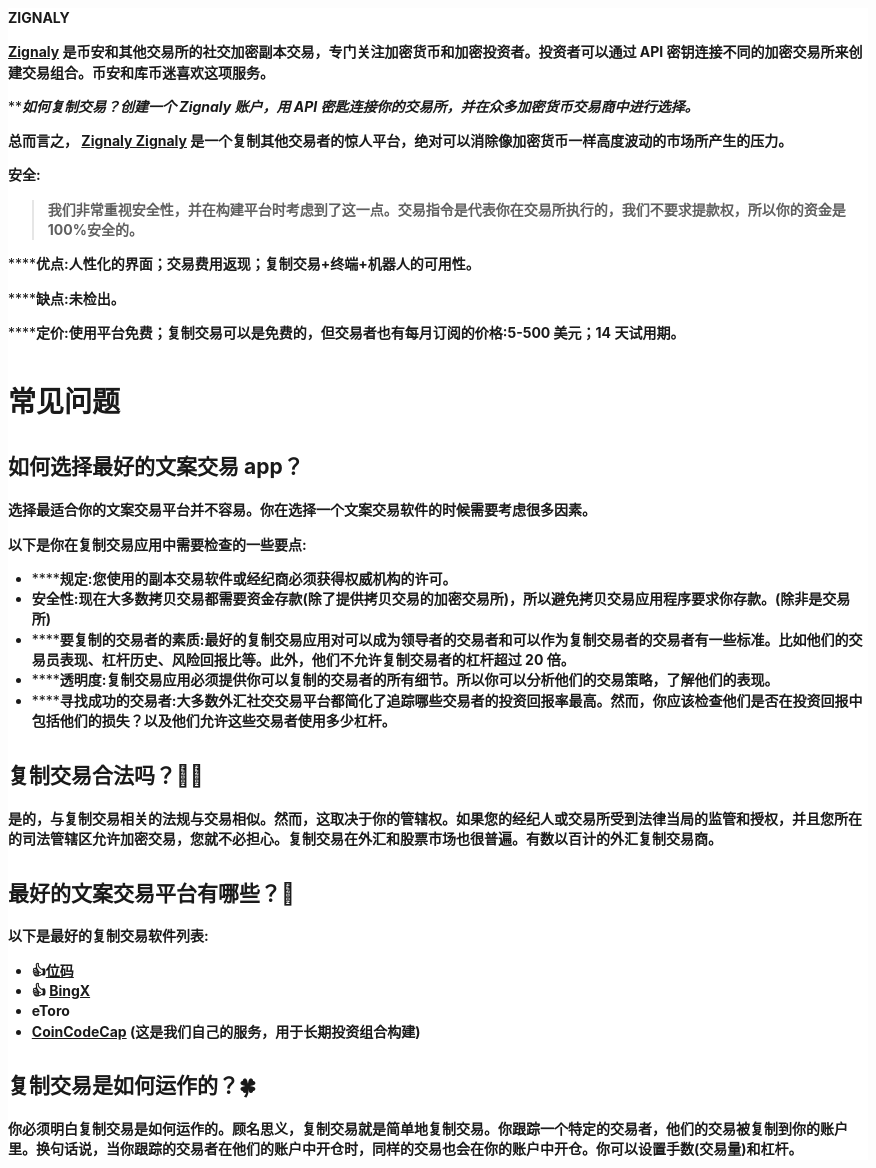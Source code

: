 ****ZIGNALY****

****[Zignaly](https://zignaly.com/) 是币安和其他交易所的社交加密副本交易，专门关注加密货币和加密投资者。投资者可以通过 API 密钥连接不同的加密交易所来创建交易组合。币安和库币迷喜欢这项服务。****

*****如何复制交易？*创建一个 Zignaly 账户，用 API 密匙连接你的交易所，并在众多加密货币交易商中进行选择。****

****总而言之， [Zignaly Zignaly](https://medium.com/u/97e79689bf49?source=post_page-----d0c37c7d698c--------------------------------) 是一个复制其他交易者的惊人平台，绝对可以消除像加密货币一样高度波动的市场所产生的压力。****

******安全:******

> ****我们非常重视安全性，并在构建平台时考虑到了这一点。交易指令是代表你在交易所执行的，我们不要求提款权，所以你的资金是 100%安全的。****

******优点:**人性化的界面；交易费用返现；复制交易+终端+机器人的可用性。****

******缺点:**未检出。****

******定价:**使用平台免费；复制交易可以是免费的，但交易者也有每月订阅的价格:5-500 美元；14 天试用期。****

# ****常见问题****

## ****如何选择最好的文案交易 app？****

****选择最适合你的文案交易平台并不容易。你在选择一个文案交易软件的时候需要考虑很多因素。****

****以下是你在复制交易应用中需要检查的一些要点:****

*   ******规定:**您使用的副本交易软件或经纪商必须获得权威机构的许可。****
*   ******安全性**:现在大多数拷贝交易都需要资金存款(除了提供拷贝交易的加密交易所)，所以避免拷贝交易应用程序要求你存款。(除非是交易所)****
*   ******要复制的交易者的素质:**最好的复制交易应用对可以成为领导者的交易者和可以作为复制交易者的交易者有一些标准。比如他们的交易员表现、杠杆历史、风险回报比等。此外，他们不允许复制交易者的杠杆超过 20 倍。****
*   ******透明度:**复制交易应用必须提供你可以复制的交易者的所有细节。所以你可以分析他们的交易策略，了解他们的表现。****
*   ******寻找成功的交易者:**大多数外汇社交交易平台都简化了追踪哪些交易者的投资回报率最高。然而，你应该检查他们是否在投资回报中包括他们的损失？以及他们允许这些交易者使用多少杠杆。****

## ****复制交易合法吗？👮‍♀****

****是的，与复制交易相关的法规与交易相似。然而，这取决于你的管辖权。如果您的经纪人或交易所受到法律当局的监管和授权，并且您所在的司法管辖区允许加密交易，您就不必担心。复制交易在外汇和股票市场也很普遍。有数以百计的外汇复制交易商。****

## ****最好的文案交易平台有哪些？👷****

****以下是最好的复制交易软件列表:****

*   ****👍[位码](https://www.bityard.com/?ru=zPe4QC)****
*   ****👍 [BingX](https://bingx.com/invite/GB5TAS)****
*   ****eToro****
*   ****[CoinCodeCap](https://app.coincodecap.com/) (这是我们自己的服务，用于长期投资组合构建)****

## ****复制交易是如何运作的？🍀****

****你必须明白复制交易是如何运作的。顾名思义，复制交易就是简单地复制交易。你跟踪一个特定的交易者，他们的交易被复制到你的账户里。换句话说，当你跟踪的交易者在他们的账户中开仓时，同样的交易也会在你的账户中开仓。你可以设置手数(交易量)和杠杆。****
